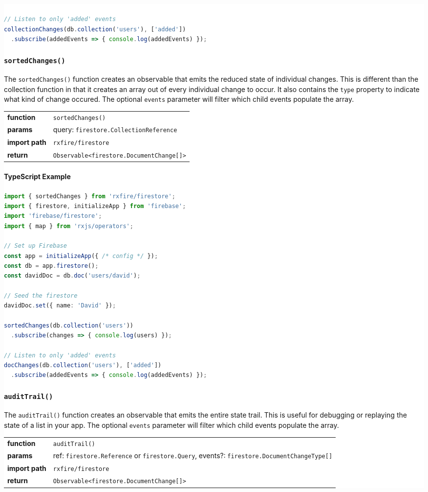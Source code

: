 ```ts

// Listen to only 'added' events
collectionChanges(db.collection('users'), ['added'])
  .subscribe(addedEvents => { console.log(addedEvents) });
```

### `sortedChanges()`
The `sortedChanges()` function creates an observable that emits the reduced state of individual changes. This is different than the collection function in that it creates an array out of every individual change to occur. It also contains the `type` property to indicate what kind of change occured. The optional `events` parameter will filter which child events populate the array.

|                 |                                          |
|-----------------|------------------------------------------|
| **function**    | `sortedChanges()`                           |
| **params**      | query: `firestore.CollectionReference` | `firestore.Query`, events?: `firestore.DocumentChangeType[]` |
| **import path** | `rxfire/firestore`                       |
| **return**      | `Observable<firestore.DocumentChange[]>`    |

#### TypeScript Example
```ts
import { sortedChanges } from 'rxfire/firestore';
import { firestore, initializeApp } from 'firebase';
import 'firebase/firestore';
import { map } from 'rxjs/operators';

// Set up Firebase
const app = initializeApp({ /* config */ });
const db = app.firestore();
const davidDoc = db.doc('users/david');

// Seed the firestore
davidDoc.set({ name: 'David' });

sortedChanges(db.collection('users'))
  .subscribe(changes => { console.log(users) });

// Listen to only 'added' events
docChanges(db.collection('users'), ['added'])
  .subscribe(addedEvents => { console.log(addedEvents) });
```

### `auditTrail()`
The `auditTrail()` function creates an observable that emits the entire state trail. This is useful for debugging or replaying the state of a list in your app. The optional `events` parameter will filter which child events populate the array.

|                 |                                                      |
|-----------------|------------------------------------------------------|
| **function**    | `auditTrail()`                                       |
| **params**      | ref: `firestore.Reference` or `firestore.Query`, events?: `firestore.DocumentChangeType[]` |
| **import path** | `rxfire/firestore`                                    |
| **return**      | `Observable<firestore.DocumentChange[]>`              |
